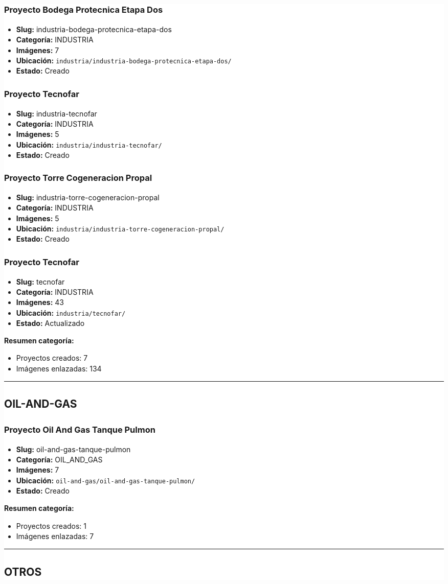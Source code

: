 ### Proyecto Bodega Protecnica Etapa Dos
- **Slug:** industria-bodega-protecnica-etapa-dos
- **Categoría:** INDUSTRIA
- **Imágenes:** 7
- **Ubicación:** `industria/industria-bodega-protecnica-etapa-dos/`
- **Estado:** Creado

### Proyecto Tecnofar
- **Slug:** industria-tecnofar
- **Categoría:** INDUSTRIA
- **Imágenes:** 5
- **Ubicación:** `industria/industria-tecnofar/`
- **Estado:** Creado

### Proyecto Torre Cogeneracion Propal
- **Slug:** industria-torre-cogeneracion-propal
- **Categoría:** INDUSTRIA
- **Imágenes:** 5
- **Ubicación:** `industria/industria-torre-cogeneracion-propal/`
- **Estado:** Creado

### Proyecto Tecnofar
- **Slug:** tecnofar
- **Categoría:** INDUSTRIA
- **Imágenes:** 43
- **Ubicación:** `industria/tecnofar/`
- **Estado:** Actualizado

**Resumen categoría:**
- Proyectos creados: 7
- Imágenes enlazadas: 134

---

## OIL-AND-GAS

### Proyecto Oil And Gas Tanque Pulmon
- **Slug:** oil-and-gas-tanque-pulmon
- **Categoría:** OIL_AND_GAS
- **Imágenes:** 7
- **Ubicación:** `oil-and-gas/oil-and-gas-tanque-pulmon/`
- **Estado:** Creado

**Resumen categoría:**
- Proyectos creados: 1
- Imágenes enlazadas: 7

---

## OTROS
